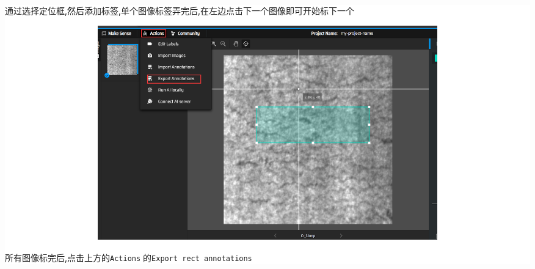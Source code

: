 通过选择定位框,然后添加标签,单个图像标签弄完后,在左边点击下一个图像即可开始标下一个
<center>
<img src="./image/image-6.png" height=350>
</center>

所有图像标完后,点击上方的`Actions` 的`Export rect annotations`
<center>